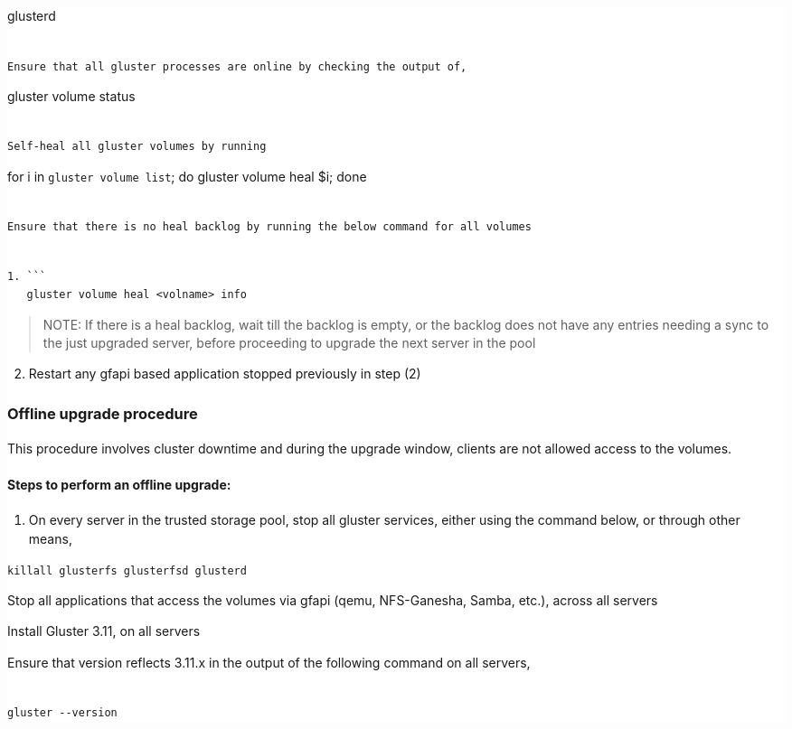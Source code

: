 glusterd
```

Ensure that all gluster processes are online by checking the output of,

```

gluster volume status
```

Self-heal all gluster volumes by running

```

for i in `gluster volume list`; do gluster volume heal $i; done
```

Ensure that there is no heal backlog by running the below command for all volumes

```

```

1. ```
   gluster volume heal <volname> info
   ```

   > NOTE: If there is a heal backlog, wait till the backlog is empty, or  the backlog does not have any entries needing a sync to the just  upgraded server, before proceeding to upgrade the next server in the  pool

2. Restart any gfapi based application stopped previously in step (2)

### Offline upgrade procedure

This procedure involves cluster downtime and during the upgrade window, clients are not allowed access to the volumes.

#### Steps to perform an offline upgrade:

1. On every server in the trusted storage pool, stop all gluster services, either using the command below, or through other means,

   ```
   
   ```

```
killall glusterfs glusterfsd glusterd
```

Stop all applications that access the volumes via gfapi (qemu, NFS-Ganesha, Samba, etc.), across all servers

Install Gluster 3.11, on all servers

Ensure that version reflects 3.11.x in the output of the following command on all servers,

```

gluster --version
```
